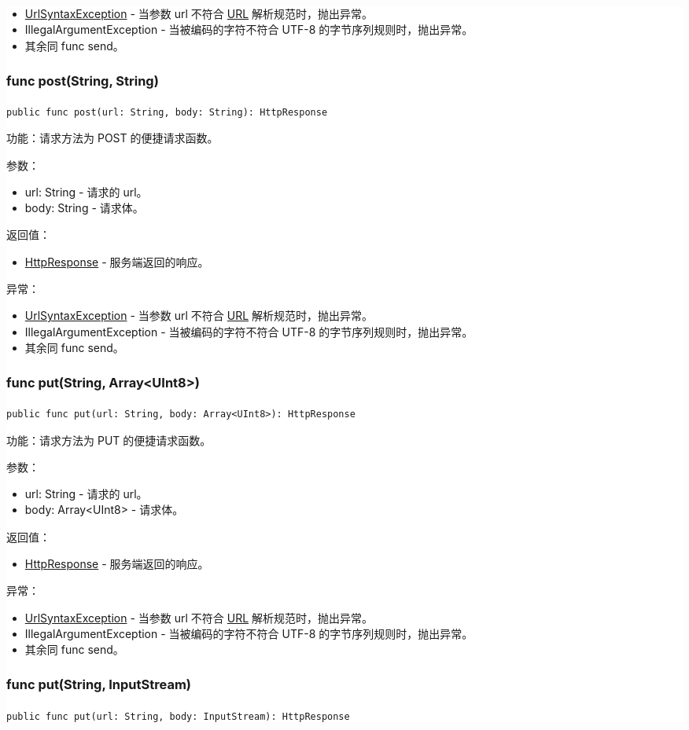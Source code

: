 - [UrlSyntaxException](../../../encoding/url/url_package_api/url_package_exceptions.md#class-urlsyntaxexception) - 当参数 url 不符合 [URL](../../../encoding/url/url_package_api/url_package_classes.md#class-url) 解析规范时，抛出异常。
- IllegalArgumentException - 当被编码的字符不符合 UTF-8 的字节序列规则时，抛出异常。
- 其余同 func send。

### func post(String, String)

```cangjie
public func post(url: String, body: String): HttpResponse
```

功能：请求方法为 POST 的便捷请求函数。

参数：

- url: String - 请求的 url。
- body: String - 请求体。

返回值：

- [HttpResponse](http_package_classes.md#class-httpresponse) - 服务端返回的响应。

异常：

- [UrlSyntaxException](../../../encoding/url/url_package_api/url_package_exceptions.md#class-urlsyntaxexception) - 当参数 url 不符合 [URL](../../../encoding/url/url_package_api/url_package_classes.md#class-url) 解析规范时，抛出异常。
- IllegalArgumentException - 当被编码的字符不符合 UTF-8 的字节序列规则时，抛出异常。
- 其余同 func send。

### func put(String, Array\<UInt8>)

```cangjie
public func put(url: String, body: Array<UInt8>): HttpResponse
```

功能：请求方法为 PUT 的便捷请求函数。

参数：

- url: String - 请求的 url。
- body: Array\<UInt8> - 请求体。

返回值：

- [HttpResponse](http_package_classes.md#class-httpresponse) - 服务端返回的响应。

异常：

- [UrlSyntaxException](../../../encoding/url/url_package_api/url_package_exceptions.md#class-urlsyntaxexception) - 当参数 url 不符合 [URL](../../../encoding/url/url_package_api/url_package_classes.md#class-url) 解析规范时，抛出异常。
- IllegalArgumentException - 当被编码的字符不符合 UTF-8 的字节序列规则时，抛出异常。
- 其余同 func send。

### func put(String, InputStream)

```cangjie
public func put(url: String, body: InputStream): HttpResponse
```
